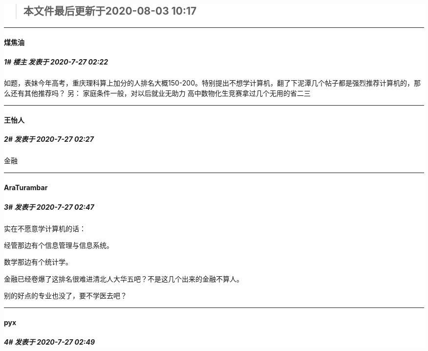 > ## **本文件最后更新于2020-08-03 10:17** 



-----

####  煤焦油  
##### 1#       楼主       发表于 2020-7-27 02:22




如题，表妹今年高考，重庆理科算上加分的人排名大概150-200。特别提出不想学计算机，翻了下泥潭几个帖子都是强烈推荐计算机的，那么还有其他推荐吗？
另：
家庭条件一般，对以后就业无助力
高中数物化生竞赛拿过几个无用的省二三







-----

####  王怡人  
##### 2#       发表于 2020-7-27 02:27




金融







-----

####  AraTurambar  
##### 3#       发表于 2020-7-27 02:47




实在不愿意学计算机的话：


经管那边有个信息管理与信息系统。


数学那边有个统计学。


金融已经卷爆了这排名很难进清北人大华五吧？不是这几个出来的金融不算人。


别的好点的专业也没了，要不学医去吧？







-----

####  pyx  
##### 4#       发表于 2020-7-27 02:49
